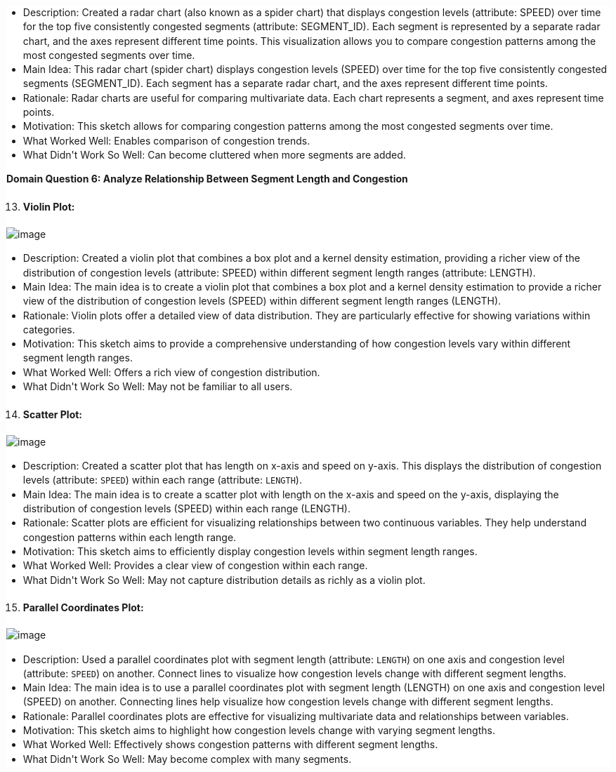    - Description: Created a radar chart (also known as a spider chart) that displays congestion levels (attribute: SPEED) over time for the top five consistently congested segments (attribute: SEGMENT_ID). Each segment is represented by a separate radar chart, and the axes represent different time points. This visualization allows you to compare congestion patterns among the most congested segments over time.
   - Main Idea: This radar chart (spider chart) displays congestion levels (SPEED) over time for the top five consistently congested segments (SEGMENT_ID). Each segment has a separate radar chart, and the axes represent different time points.
   - Rationale: Radar charts are useful for comparing multivariate data. Each chart represents a segment, and axes represent time points.
   - Motivation: This sketch allows for comparing congestion patterns among the most congested segments over time.
   - What Worked Well: Enables comparison of congestion trends.
   - What Didn't Work So Well: Can become cluttered when more segments are added.

**Domain Question 6: Analyze Relationship Between Segment Length and Congestion**

13. #### Violin Plot:

![image](https://github.com/uic-cs424/assignment-1-chicagobulls/assets/115042657/6586b4f3-3ae9-47dd-bafd-406e210f64b1)

   - Description: Created a violin plot that combines a box plot and a kernel density estimation, providing a richer view of the distribution of congestion levels (attribute: SPEED) within different segment length ranges (attribute: LENGTH).
   - Main Idea: The main idea is to create a violin plot that combines a box plot and a kernel density estimation to provide a richer view of the distribution of congestion levels (SPEED) within different segment length ranges (LENGTH).
   - Rationale: Violin plots offer a detailed view of data distribution. They are particularly effective for showing variations within categories.
   - Motivation: This sketch aims to provide a comprehensive understanding of how congestion levels vary within different segment length ranges.
   - What Worked Well: Offers a rich view of congestion distribution.
   - What Didn't Work So Well: May not be familiar to all users.

14. #### Scatter Plot:

![image](https://github.com/uic-cs424/assignment-1-chicagobulls/assets/115042657/f6aa6c4d-5c01-40af-8a2f-8a60f563b46a)

   - Description: Created a scatter plot that has length on x-axis and speed on y-axis. This displays the distribution of congestion levels (attribute: `SPEED`) within each range (attribute: `LENGTH`).
   - Main Idea: The main idea is to create a scatter plot with length on the x-axis and speed on the y-axis, displaying the distribution of congestion levels (SPEED) within each range (LENGTH).
   - Rationale: Scatter plots are efficient for visualizing relationships between two continuous variables. They help understand congestion patterns within each length range.
   - Motivation: This sketch aims to efficiently display congestion levels within segment length ranges.
   - What Worked Well: Provides a clear view of congestion within each range.
   - What Didn't Work So Well: May not capture distribution details as richly as a violin plot.

15. #### Parallel Coordinates Plot:

![image](https://github.com/uic-cs424/assignment-1-chicagobulls/assets/115042657/a2206371-9ae4-4824-a36b-f6a0fb7be3cb)

   - Description: Used a parallel coordinates plot with segment length (attribute: `LENGTH`) on one axis and congestion level (attribute: `SPEED`) on another. Connect lines to visualize how congestion levels change with different segment lengths.
   - Main Idea: The main idea is to use a parallel coordinates plot with segment length (LENGTH) on one axis and congestion level (SPEED) on another. Connecting lines help visualize how congestion levels change with different segment lengths.
   - Rationale: Parallel coordinates plots are effective for visualizing multivariate data and relationships between variables.
   - Motivation: This sketch aims to highlight how congestion levels change with varying segment lengths.
   - What Worked Well: Effectively shows congestion patterns with different segment lengths.
   - What Didn't Work So Well: May become complex with many segments.
